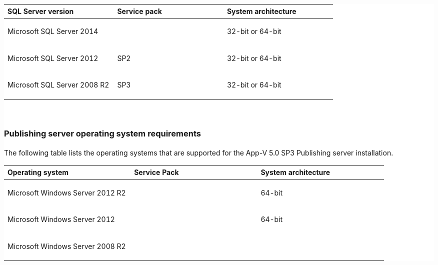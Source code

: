 <table>
<colgroup>
<col width="33%" />
<col width="33%" />
<col width="33%" />
</colgroup>
<thead>
<tr class="header">
<th align="left">SQL Server version</th>
<th align="left">Service pack</th>
<th align="left">System architecture</th>
</tr>
</thead>
<tbody>
<tr class="odd">
<td align="left"><p>Microsoft SQL Server 2014</p></td>
<td align="left"><p></p></td>
<td align="left"><p>32-bit or 64-bit</p></td>
</tr>
<tr class="even">
<td align="left"><p>Microsoft SQL Server 2012</p></td>
<td align="left"><p>SP2</p></td>
<td align="left"><p>32-bit or 64-bit</p></td>
</tr>
<tr class="odd">
<td align="left"><p>Microsoft SQL Server 2008 R2</p></td>
<td align="left"><p>SP3</p></td>
<td align="left"><p>32-bit or 64-bit</p></td>
</tr>
</tbody>
</table>

 

### Publishing server operating system requirements

The following table lists the operating systems that are supported for the App-V 5.0 SP3 Publishing server installation.

<table>
<colgroup>
<col width="33%" />
<col width="33%" />
<col width="33%" />
</colgroup>
<thead>
<tr class="header">
<th align="left">Operating system</th>
<th align="left">Service Pack</th>
<th align="left">System architecture</th>
</tr>
</thead>
<tbody>
<tr class="odd">
<td align="left"><p>Microsoft Windows Server 2012 R2</p></td>
<td align="left"><p></p></td>
<td align="left"><p>64-bit</p></td>
</tr>
<tr class="even">
<td align="left"><p>Microsoft Windows Server 2012</p></td>
<td align="left"><p></p></td>
<td align="left"><p>64-bit</p></td>
</tr>
<tr class="odd">
<td align="left"><p>Microsoft Windows Server 2008 R2</p></td>
